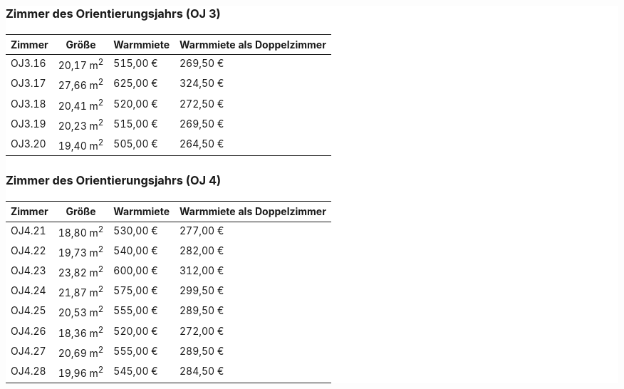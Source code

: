### Zimmer des Orientierungsjahrs (OJ 3)

| Zimmer | Größe | Warmmiete | Warmmiete als Doppelzimmer |
|--------------------------|----------------|------------------|--------------------------------------|
|OJ3.16|20,17 m<sup>2</sup>|515,00 €|269,50 €|
|OJ3.17|27,66 m<sup>2</sup>|625,00 €|324,50 €|
|OJ3.18|20,41 m<sup>2</sup>|520,00 €|272,50 €|
|OJ3.19|20,23 m<sup>2</sup>|515,00 €|269,50 €|
|OJ3.20|19,40 m<sup>2</sup>|505,00 €|264,50 €|

### Zimmer des Orientierungsjahrs (OJ 4)

| Zimmer | Größe | Warmmiete | Warmmiete als Doppelzimmer |
|--------------------------|----------------|------------------|--------------------------------------|
|OJ4.21|18,80 m<sup>2</sup>|530,00 €|277,00 €|
|OJ4.22|19,73 m<sup>2</sup>|540,00 €|282,00 €|
|OJ4.23|23,82 m<sup>2</sup>|600,00 €|312,00 €|
|OJ4.24|21,87 m<sup>2</sup>|575,00 €|299,50 €|
|OJ4.25|20,53 m<sup>2</sup>|555,00 €|289,50 €|
|OJ4.26|18,36 m<sup>2</sup>|520,00 €|272,00 €|
|OJ4.27|20,69 m<sup>2</sup>|555,00 €|289,50 €|
|OJ4.28|19,96 m<sup>2</sup>|545,00 €|284,50 €|



